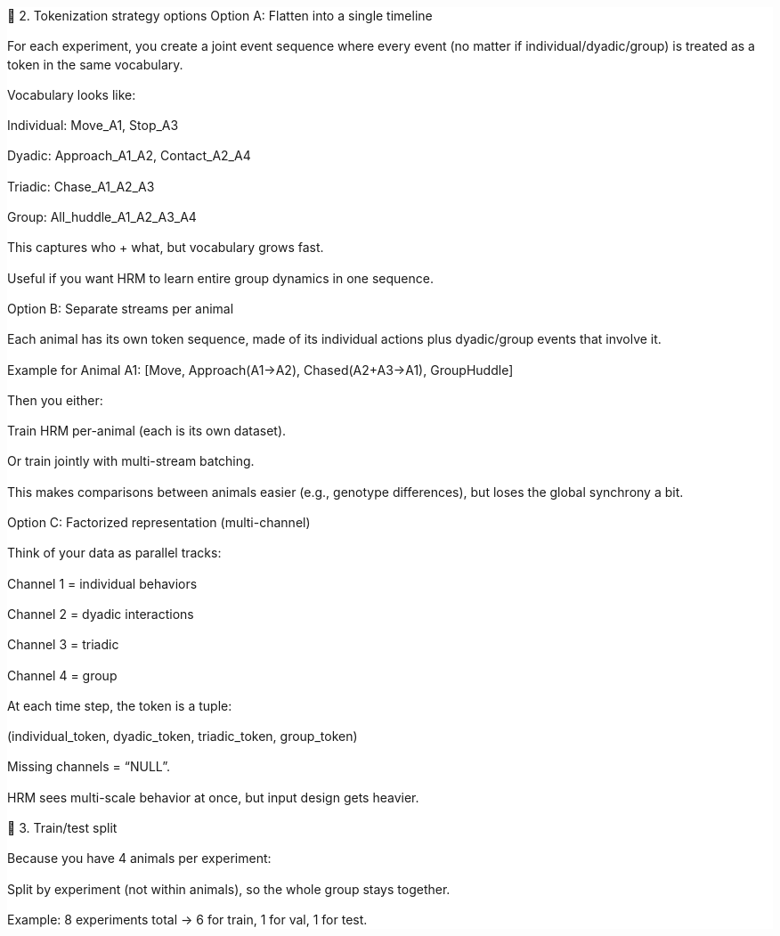 🔹 2. Tokenization strategy options
Option A: Flatten into a single timeline

For each experiment, you create a joint event sequence where every event (no matter if individual/dyadic/group) is treated as a token in the same vocabulary.

Vocabulary looks like:

Individual: Move_A1, Stop_A3

Dyadic: Approach_A1_A2, Contact_A2_A4

Triadic: Chase_A1_A2_A3

Group: All_huddle_A1_A2_A3_A4

This captures who + what, but vocabulary grows fast.

Useful if you want HRM to learn entire group dynamics in one sequence.

Option B: Separate streams per animal

Each animal has its own token sequence, made of its individual actions plus dyadic/group events that involve it.

Example for Animal A1:
[Move, Approach(A1→A2), Chased(A2+A3→A1), GroupHuddle]

Then you either:

Train HRM per-animal (each is its own dataset).

Or train jointly with multi-stream batching.

This makes comparisons between animals easier (e.g., genotype differences), but loses the global synchrony a bit.

Option C: Factorized representation (multi-channel)

Think of your data as parallel tracks:

Channel 1 = individual behaviors

Channel 2 = dyadic interactions

Channel 3 = triadic

Channel 4 = group

At each time step, the token is a tuple:

(individual_token, dyadic_token, triadic_token, group_token)


Missing channels = “NULL”.

HRM sees multi-scale behavior at once, but input design gets heavier.

🔹 3. Train/test split

Because you have 4 animals per experiment:

Split by experiment (not within animals), so the whole group stays together.

Example: 8 experiments total → 6 for train, 1 for val, 1 for test.
